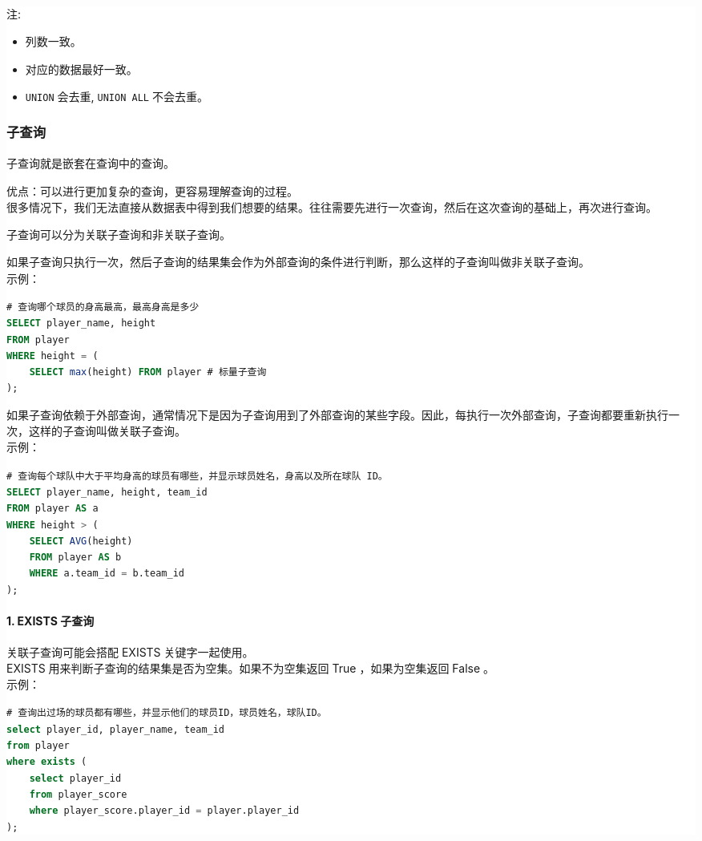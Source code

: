 注:
- 列数一致。

- 对应的数据最好一致。

- `UNION` 会去重, `UNION ALL` 不会去重。


### 子查询

子查询就是嵌套在查询中的查询。  

优点：可以进行更加复杂的查询，更容易理解查询的过程。  
很多情况下，我们无法直接从数据表中得到我们想要的结果。往往需要先进行一次查询，然后在这次查询的基础上，再次进行查询。

子查询可以分为关联子查询和非关联子查询。

如果子查询只执行一次，然后子查询的结果集会作为外部查询的条件进行判断，那么这样的子查询叫做非关联子查询。  
示例：
```sql
# 查询哪个球员的身高最高，最高身高是多少
SELECT player_name, height 
FROM player 
WHERE height = (
    SELECT max(height) FROM player # 标量子查询
);
```

如果子查询依赖于外部查询，通常情况下是因为子查询用到了外部查询的某些字段。因此，每执行一次外部查询，子查询都要重新执行一次，这样的子查询叫做关联子查询。  
示例：
```sql
# 查询每个球队中大于平均身高的球员有哪些，并显示球员姓名，身高以及所在球队 ID。
SELECT player_name, height, team_id 
FROM player AS a 
WHERE height > (
    SELECT AVG(height) 
    FROM player AS b 
    WHERE a.team_id = b.team_id
);
```

#### 1. EXISTS 子查询

关联子查询可能会搭配 EXISTS 关键字一起使用。  
EXISTS 用来判断子查询的结果集是否为空集。如果不为空集返回 True ，如果为空集返回 False 。  
示例：
```sql
# 查询出过场的球员都有哪些，并显示他们的球员ID，球员姓名，球队ID。
select player_id, player_name, team_id
from player
where exists (
    select player_id 
    from player_score 
    where player_score.player_id = player.player_id
);
```

